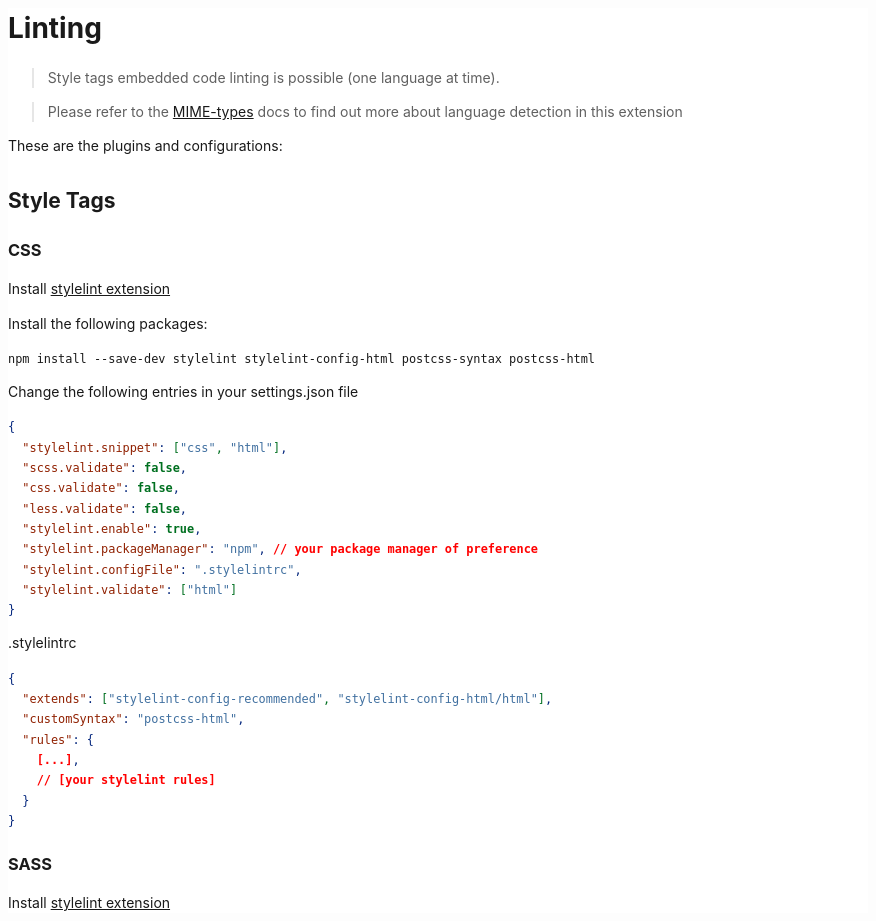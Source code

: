 # Linting

> Style tags embedded code linting is possible (one language at time).

> Please refer to the [MIME-types](MIME-TYPES.md) docs to find out more about language detection in this extension

These are the plugins and configurations:

## Style Tags

### CSS

Install [stylelint extension](https://marketplace.visualstudio.com/items?itemName=stylelint.vscode-stylelint)

Install the following packages:

```shell
npm install --save-dev stylelint stylelint-config-html postcss-syntax postcss-html
```

Change the following entries in your settings.json file

```json
{
  "stylelint.snippet": ["css", "html"],
  "scss.validate": false,
  "css.validate": false,
  "less.validate": false,
  "stylelint.enable": true,
  "stylelint.packageManager": "npm", // your package manager of preference
  "stylelint.configFile": ".stylelintrc",
  "stylelint.validate": ["html"]
}
```

.stylelintrc

```json
{
  "extends": ["stylelint-config-recommended", "stylelint-config-html/html"],
  "customSyntax": "postcss-html",
  "rules": {
    [...],
    // [your stylelint rules]
  }
}
```

### SASS

Install [stylelint extension](https://marketplace.visualstudio.com/items?itemName=stylelint.vscode-stylelint)
